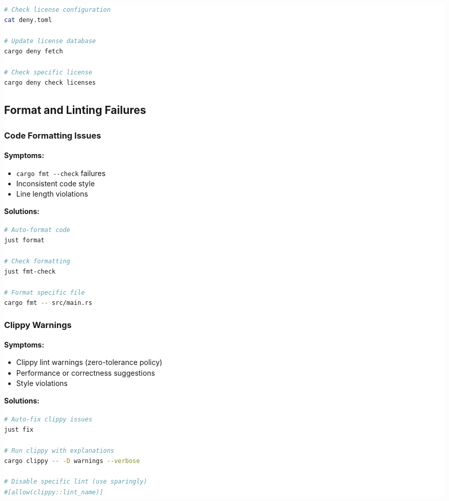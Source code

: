 ```bash
# Check license configuration
cat deny.toml

# Update license database
cargo deny fetch

# Check specific license
cargo deny check licenses
```

## Format and Linting Failures

### Code Formatting Issues

**Symptoms:**

- `cargo fmt --check` failures
- Inconsistent code style
- Line length violations

**Solutions:**

```bash
# Auto-format code
just format

# Check formatting
just fmt-check

# Format specific file
cargo fmt -- src/main.rs
```

### Clippy Warnings

**Symptoms:**

- Clippy lint warnings (zero-tolerance policy)
- Performance or correctness suggestions
- Style violations

**Solutions:**

```bash
# Auto-fix clippy issues
just fix

# Run clippy with explanations
cargo clippy -- -D warnings --verbose

# Disable specific lint (use sparingly)
#[allow(clippy::lint_name)]
```

